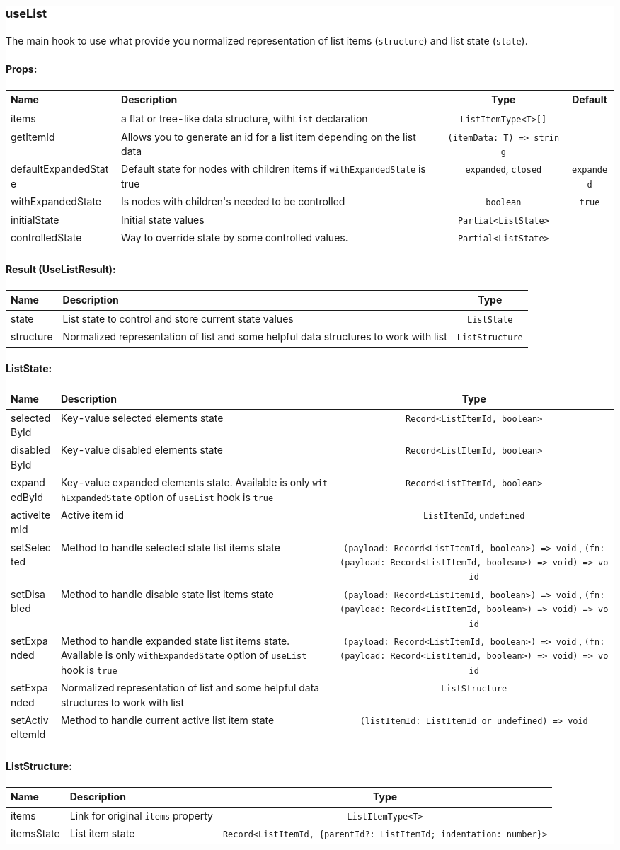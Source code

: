 ### useList

The main hook to use what provide you normalized representation of list items (`structure`) and list state (`state`).

#### Props:

| Name                 | Description                                                                |           Type            |  Default   |
| :------------------- | :------------------------------------------------------------------------- | :-----------------------: | :--------: |
| items                | a flat or tree-like data structure, with`List` declaration                 |    `ListItemType<T>[]`    |            |
| getItemId            | Allows you to generate an id for a list item depending on the list data    | `(itemData: T) => string` |            |
| defaultExpandedState | Default state for nodes with children items if `withExpandedState` is true |   `expanded`, `closed`    | `expanded` |
| withExpandedState    | Is nodes with children's needed to be controlled                           |         `boolean`         |   `true`   |
| initialState         | Initial state values                                                       |   `Partial<ListState>`    |            |
| controlledState      | Way to override state by some controlled values.                           |   `Partial<ListState>`    |            |

#### Result (UseListResult):

| Name      | Description                                                                          |      Type       |
| :-------- | :----------------------------------------------------------------------------------- | :-------------: |
| state     | List state to control and store current state values                                 |   `ListState`   |
| structure | Normalized representation of list and some helpful data structures to work with list | `ListStructure` |

#### ListState:

| Name            | Description                                                                                                                |                                                       Type                                                        |
| :-------------- | :------------------------------------------------------------------------------------------------------------------------- | :---------------------------------------------------------------------------------------------------------------: |
| selectedById    | Key-value selected elements state                                                                                          |                                           `Record<ListItemId, boolean>`                                           |
| disabledById    | Key-value disabled elements state                                                                                          |                                           `Record<ListItemId, boolean>`                                           |
| expandedById    | Key-value expanded elements state. Available is only `withExpandedState` option of `useList` hook is `true`                |                                           `Record<ListItemId, boolean>`                                           |
| activeItemId    | Active item id                                                                                                             |                                             `ListItemId`, `undefined`                                             |
| setSelected     | Method to handle selected state list items state                                                                           | `(payload: Record<ListItemId, boolean>) => void` , `(fn: (payload: Record<ListItemId, boolean>) => void) => void` |
| setDisabled     | Method to handle disable state list items state                                                                            | `(payload: Record<ListItemId, boolean>) => void` , `(fn: (payload: Record<ListItemId, boolean>) => void) => void` |
| setExpanded     | Method to handle expanded state list items state. Available is only `withExpandedState` option of `useList` hook is `true` | `(payload: Record<ListItemId, boolean>) => void` , `(fn: (payload: Record<ListItemId, boolean>) => void) => void` |
| setExpanded     | Normalized representation of list and some helpful data structures to work with list                                       |                                                  `ListStructure`                                                  |
| setActiveItemId | Method to handle current active list item state                                                                            |                                  `(listItemId: ListItemId or undefined) => void`                                  |

#### ListStructure:

| Name              | Description                                                                                                                                                                                                                       |                                Type                                |
| :---------------- | :-------------------------------------------------------------------------------------------------------------------------------------------------------------------------------------------------------------------------------- | :----------------------------------------------------------------: |
| items             | Link for original `items` property                                                                                                                                                                                                |                         `ListItemType<T>`                          |
| itemsState        | List item state                                                                                                                                                                                                                   | `Record<ListItemId, {parentId?: ListItemId; indentation: number}>` |